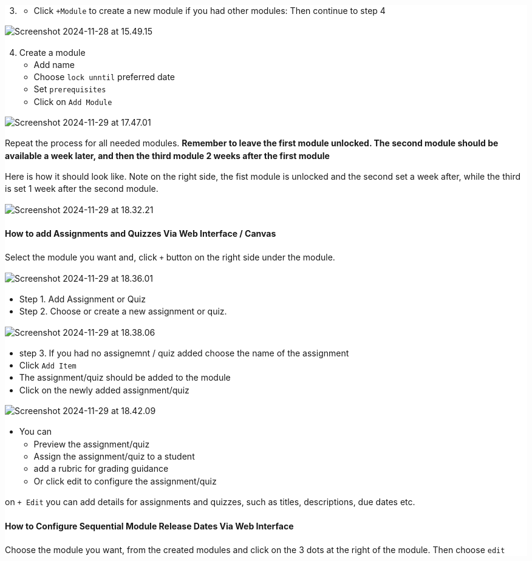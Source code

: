 3. - Click `+Module` to create a new module if you had other modules: Then continue to step 4

![Screenshot 2024-11-28 at 15.49.15](https://hackmd.io/_uploads/BJWtmLvmkl.png)
 
4. Create a module
    - Add name
    - Choose `lock unntil` preferred date
    - Set `prerequisites`
    - Click on `Add Module`
    
![Screenshot 2024-11-29 at 17.47.01](https://hackmd.io/_uploads/ryfz4Uw7Jx.png)

Repeat the process for all needed modules. **Remember to leave the first module unlocked. The second module should be available a week later, and then the third module 2 weeks after the first module**

Here is how it should look like. Note on the right side, the fist module is unlocked and the second set a week after, while the third is set 1 week after the second module.

![Screenshot 2024-11-29 at 18.32.21](https://hackmd.io/_uploads/HkCiCLv7Jx.png)


#### How to add Assignments and Quizzes Via Web Interface / Canvas

Select the module you want and, click `+` button on the right side under the module.

![Screenshot 2024-11-29 at 18.36.01](https://hackmd.io/_uploads/rkD3JDvQyx.png)


- Step 1. Add Assignment or Quiz 
- Step 2. Choose or create a new assignment or quiz.

![Screenshot 2024-11-29 at 18.38.06](https://hackmd.io/_uploads/HJEegDD7yg.png)

- step 3. If you had no assignemnt / quiz added choose the name of the assignment
- Click `Add Item`
- The assignment/quiz should be added to the module
- Click on the newly added assignment/quiz 

![Screenshot 2024-11-29 at 18.42.09](https://hackmd.io/_uploads/BkLybwwmyl.png)

- You can 
    - Preview the assignment/quiz
    - Assign the assignment/quiz to a student
    - add a rubric for grading guidance
    - Or click edit to configure the assignment/quiz

on `+ Edit` you can add details for assignments and quizzes, such as titles, descriptions, due dates etc.

#### How to Configure Sequential Module Release Dates Via Web Interface

Choose the module you want, from the created modules and click on the 3 dots at the right of the module. Then choose `edit`
